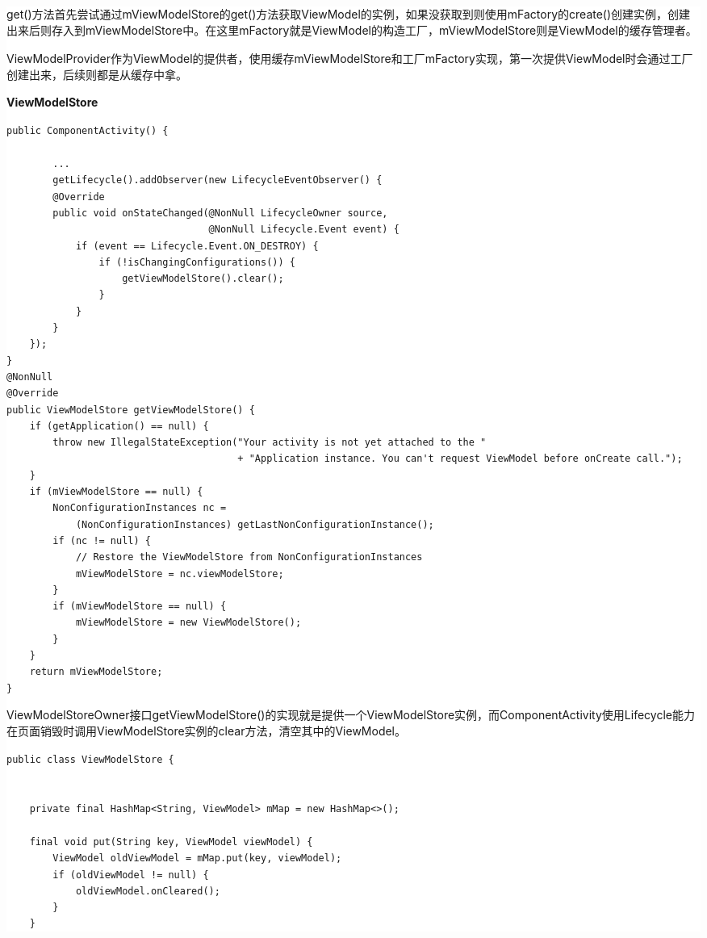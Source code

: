 get()方法首先尝试通过mViewModelStore的get()方法获取ViewModel的实例，如果没获取到则使用mFactory的create()创建实例，创建出来后则存入到mViewModelStore中。在这里mFactory就是ViewModel的构造工厂，mViewModelStore则是ViewModel的缓存管理者。

ViewModelProvider作为ViewModel的提供者，使用缓存mViewModelStore和工厂mFactory实现，第一次提供ViewModel时会通过工厂创建出来，后续则都是从缓存中拿。

**ViewModelStore**

	public ComponentActivity() {
	
	        ...
	        getLifecycle().addObserver(new LifecycleEventObserver() {
	        @Override
	        public void onStateChanged(@NonNull LifecycleOwner source,
	                                   @NonNull Lifecycle.Event event) {
	            if (event == Lifecycle.Event.ON_DESTROY) {
	                if (!isChangingConfigurations()) {
	                    getViewModelStore().clear();
	                }
	            }
	        }
	    });
	}
	@NonNull
	@Override
	public ViewModelStore getViewModelStore() {
	    if (getApplication() == null) {
	        throw new IllegalStateException("Your activity is not yet attached to the "
	                                        + "Application instance. You can't request ViewModel before onCreate call.");
	    }
	    if (mViewModelStore == null) {
	        NonConfigurationInstances nc =
	            (NonConfigurationInstances) getLastNonConfigurationInstance();
	        if (nc != null) {
	            // Restore the ViewModelStore from NonConfigurationInstances
	            mViewModelStore = nc.viewModelStore;
	        }
	        if (mViewModelStore == null) {
	            mViewModelStore = new ViewModelStore();
	        }
	    }
	    return mViewModelStore;
	}

ViewModelStoreOwner接口getViewModelStore()的实现就是提供一个ViewModelStore实例，而ComponentActivity使用Lifecycle能力在页面销毁时调用ViewModelStore实例的clear方法，清空其中的ViewModel。

	public class ViewModelStore {
	
	
	    private final HashMap<String, ViewModel> mMap = new HashMap<>();
	
	    final void put(String key, ViewModel viewModel) {
	        ViewModel oldViewModel = mMap.put(key, viewModel);
	        if (oldViewModel != null) {
	            oldViewModel.onCleared();
	        }
	    }
	
